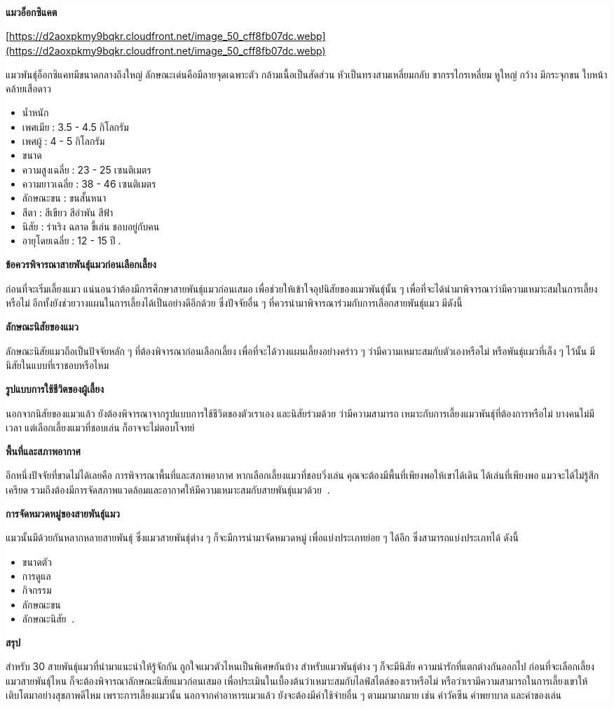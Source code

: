 **แมวอ็อกซิแคต**

[https://d2aoxpkmy9bqkr.cloudfront.net/image_50_cff8fb07dc.webp](https://d2aoxpkmy9bqkr.cloudfront.net/image_50_cff8fb07dc.webp)

แมวพันธุ์อ็อกซิแคทมีขนาดกลางถึงใหญ่ ลักษณะเด่นคือมีลายจุดเฉพาะตัว กล้ามเนื้อเป็นสัดส่วน หัวเป็นทรงสามเหลี่ยมกลับ ขากรรไกรเหลี่ยม หูใหญ่ กว้าง มีกระจุกขน ใบหน้าคล้ายเสือดาว
* น้ำหนัก
* เพศเมีย : 3.5 - 4.5 กิโลกรัม
* เพศผู้ : 4 - 5 กิโลกรัม
* ขนาด
* ความสูงเฉลี่ย : 23 - 25 เซนติเมตร
* ความยาวเฉลี่ย : 38 - 46 เซนติเมตร
* ลักษณะขน : ขนสั้นหนา
* สีตา : สีเขียว สีอำพัน สีฟ้า
* นิสัย : ร่าเริง ฉลาด ขี้เล่น ชอบอยู่กับคน
* อายุโดยเฉลี่ย : 12 - 15 ปี
.

**ข้อควรพิจารณาสายพันธุ์แมวก่อนเลือกเลี้ยง**

ก่อนที่จะเริ่มเลี้ยงแมว แน่นอนว่าต้องมีการศึกษาสายพันธุ์แมวก่อนเสมอ เพื่อช่วยให้เข้าใจอุปนิสัยของแมวพันธุ์นั้น ๆ เพื่อที่จะได้นำมาพิจารณาว่ามีความเหมาะสมในการเลี้ยงหรือไม่ อีกทั้งยังช่วยวางแผนในการเลี้ยงได้เป็นอย่างดีอีกด้วย ซึ่งปัจจัยอื่น ๆ ที่ควรนำมาพิจารณาร่วมกับการเลือกสายพันธุ์แมว มีดังนี้

**ลักษณะนิสัยของแมว**

ลักษณะนิสัยแมวถือเป็นปัจจัยหลัก ๆ ที่ต้องพิจารณาก่อนเลือกเลี้ยง เพื่อที่จะได้วางแผนเลี้ยงอย่างคร่าว ๆ ว่ามีความเหมาะสมกับตัวเองหรือไม่ หรือพันธุ์แมวที่เล็ง ๆ ไว้นั้น มีนิสัยในแบบที่เราชอบหรือไหม

**รูปแบบการใช้ชีวิตของผู้เลี้ยง**

นอกจากนิสัยของแมวแล้ว ยังต้องพิจารณาจากรูปแบบการใช้ชีวิตของตัวเราเอง และนิสัยร่วมด้วย ว่ามีความสามารถ เหมาะกับการเลี้ยงแมวพันธุ์ที่ต้องการหรือไม่ บางคนไม่มีเวลา แต่เลือกเลี้ยงแมวที่ชอบเล่น ก็อาจจะไม่ตอบโจทย์

**พื้นที่และสภาพอากาศ**

อีกหนึ่งปัจจัยที่ขาดไม่ได้เลยคือ การพิจารณาพื้นที่และสภาพอากาศ หากเลือกเลี้ยงแมวที่ชอบวิ่งเล่น คุณจะต้องมีพื้นที่เพียงพอให้เขาได้เดิน ได้เล่นที่เพียงพอ แมวจะได้ไม่รู้สึกเครียด รวมถึงต้องมีการจัดสภาพแวดล้อมและอากาศให้มีความเหมาะสมกับสายพันธุ์แมวด้วย
 .

**การจัดหมวดหมู่ของสายพันธุ์แมว**

แมวนั้นมีด้วยกันหลากหลายสายพันธุ์ ซึ่งแมวสายพันธุ์ต่าง ๆ ก็จะมีการนำมาจัดหมวดหมู่ เพื่อแบ่งประเภทย่อย ๆ ได้อีก ซึ่งสามารถแบ่งประเภทได้ ดังนี้
* ขนาดตัว
* การดูแล
* กิจกรรม
* ลักษณะขน
* ลักษณะนิสัย
 .

**สรุป**

สำหรับ 30 สายพันธุ์แมวที่นำมาแนะนำให้รู้จักกัน ถูกใจแมวตัวไหนเป็นพิเศษกันบ้าง สำหรับแมวพันธุ์ต่าง ๆ ก็จะมีนิสัย ความน่ารักที่แตกต่างกันออกไป ก่อนที่จะเลือกเลี้ยงแมวสายพันธุ์ไหน ก็จะต้องพิจารณาลักษณะนิสัยแมวก่อนเสมอ เพื่อประเมินในเบื้องต้นว่าเหมาะสมกับไลฟ์สไตล์ของเราหรือไม่ หรือว่าเรามีความสามารถในการเลี้ยงเขาให้เติบโตมาอย่างสุขภาพดีไหม เพราะการเลี้ยงแมวนั้น นอกจากค่าอาหารแมวแล้ว ยังจะต้องมีค่าใช้จ่ายอื่น ๆ ตามมามากมาย เช่น ค่าวัคซีน ค่าพยาบาล และค่าของเล่น